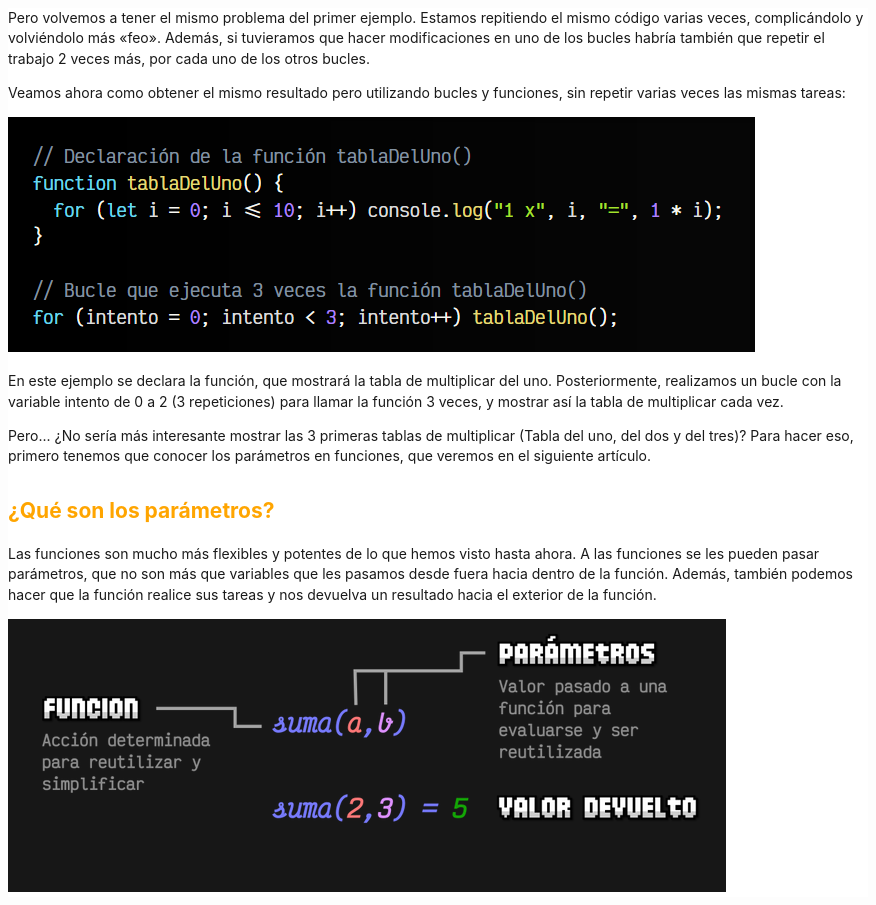 Pero volvemos a tener el mismo problema del primer ejemplo. Estamos repitiendo el mismo código varias veces, complicándolo y volviéndolo más «feo». Además, si tuvieramos que hacer modificaciones en uno de los bucles habría también que repetir el trabajo 2 veces más, por cada uno de los otros bucles.

Veamos ahora como obtener el mismo resultado pero utilizando bucles y funciones, sin repetir varias veces las mismas tareas:

![alt text](./imagenes/image-5.png)

En este ejemplo se declara la función, que mostrará la tabla de multiplicar del uno. Posteriormente, realizamos un bucle con la variable intento de 0 a 2 (3 repeticiones) para llamar la función 3 veces, y mostrar así la tabla de multiplicar cada vez.

Pero... ¿No sería más interesante mostrar las 3 primeras tablas de multiplicar (Tabla del uno, del dos y del tres)? Para hacer eso, primero tenemos que conocer los parámetros en funciones, que veremos en el siguiente artículo.

## <span style="color:orange">¿Qué son los parámetros?</span>
Las funciones son mucho más flexibles y potentes de lo que hemos visto hasta ahora. A las funciones se les pueden pasar parámetros, que no son más que variables que les pasamos desde fuera hacia dentro de la función. Además, también podemos hacer que la función realice sus tareas y nos devuelva un resultado hacia el exterior de la función.

![alt text](./imagenes/image-6.png)
